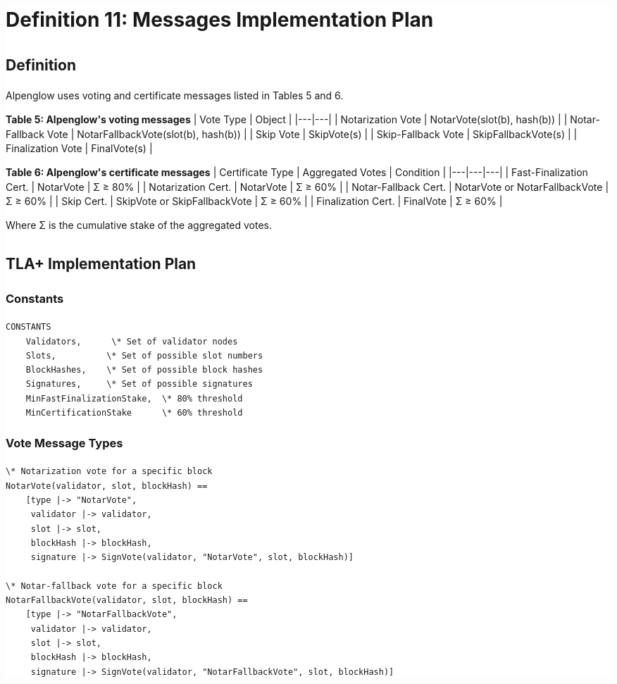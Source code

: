 # Definition 11: Messages Implementation Plan

## Definition
Alpenglow uses voting and certificate messages listed in Tables 5 and 6.

**Table 5: Alpenglow's voting messages**
| Vote Type | Object |
|---|---|
| Notarization Vote | NotarVote(slot(b), hash(b)) |
| Notar-Fallback Vote | NotarFallbackVote(slot(b), hash(b)) |
| Skip Vote | SkipVote(s) |
| Skip-Fallback Vote | SkipFallbackVote(s) |
| Finalization Vote | FinalVote(s) |

**Table 6: Alpenglow's certificate messages**
| Certificate Type | Aggregated Votes | Condition |
|---|---|---|
| Fast-Finalization Cert. | NotarVote | Σ ≥ 80% |
| Notarization Cert. | NotarVote | Σ ≥ 60% |
| Notar-Fallback Cert. | NotarVote or NotarFallbackVote | Σ ≥ 60% |
| Skip Cert. | SkipVote or SkipFallbackVote | Σ ≥ 60% |
| Finalization Cert. | FinalVote | Σ ≥ 60% |

Where Σ is the cumulative stake of the aggregated votes.

## TLA+ Implementation Plan

### Constants
```tla
CONSTANTS
    Validators,      \* Set of validator nodes
    Slots,          \* Set of possible slot numbers
    BlockHashes,    \* Set of possible block hashes
    Signatures,     \* Set of possible signatures
    MinFastFinalizationStake,  \* 80% threshold
    MinCertificationStake      \* 60% threshold
```

### Vote Message Types
```tla
\* Notarization vote for a specific block
NotarVote(validator, slot, blockHash) ==
    [type |-> "NotarVote",
     validator |-> validator,
     slot |-> slot,
     blockHash |-> blockHash,
     signature |-> SignVote(validator, "NotarVote", slot, blockHash)]

\* Notar-fallback vote for a specific block
NotarFallbackVote(validator, slot, blockHash) ==
    [type |-> "NotarFallbackVote",
     validator |-> validator,
     slot |-> slot,
     blockHash |-> blockHash,
     signature |-> SignVote(validator, "NotarFallbackVote", slot, blockHash)]
```